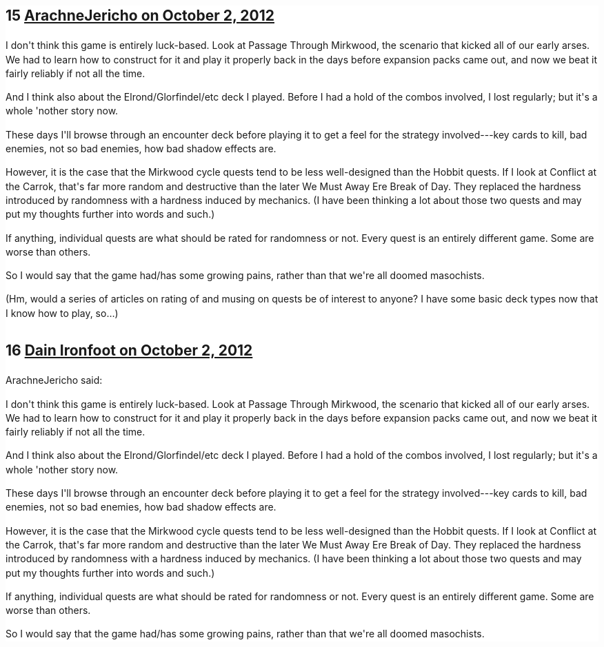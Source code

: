 ## 15 [ArachneJericho on October 2, 2012](https://community.fantasyflightgames.com/topic/71873-guarded-surge-and-unwinnable-games/?do=findComment&comment=703783)

I don't think this game is entirely luck-based. Look at Passage Through Mirkwood, the scenario that kicked all of our early arses. We had to learn how to construct for it and play it properly back in the days before expansion packs came out, and now we beat it fairly reliably if not all the time.

And I think also about the Elrond/Glorfindel/etc deck I played. Before I had a hold of the combos involved, I lost regularly; but it's a whole 'nother story now.

These days I'll browse through an encounter deck before playing it to get a feel for the strategy involved---key cards to kill, bad enemies, not so bad enemies, how bad shadow effects are. 

However, it is the case that the Mirkwood cycle quests tend to be less well-designed than the Hobbit quests. If I look at Conflict at the Carrok, that's far more random and destructive than the later We Must Away Ere Break of Day. They replaced the hardness introduced by randomness with a hardness induced by mechanics. (I have been thinking a lot about those two quests and may put my thoughts further into words and such.)

If anything, individual quests are what should be rated for randomness or not. Every quest is an entirely different game. Some are worse than others.

So I would say that the game had/has some growing pains, rather than that we're all doomed masochists.

(Hm, would a series of articles on rating of and musing on quests be of interest to anyone? I have some basic deck types now that I know how to play, so…)

## 16 [Dain Ironfoot on October 2, 2012](https://community.fantasyflightgames.com/topic/71873-guarded-surge-and-unwinnable-games/?do=findComment&comment=703822)

ArachneJericho said:

I don't think this game is entirely luck-based. Look at Passage Through Mirkwood, the scenario that kicked all of our early arses. We had to learn how to construct for it and play it properly back in the days before expansion packs came out, and now we beat it fairly reliably if not all the time.

And I think also about the Elrond/Glorfindel/etc deck I played. Before I had a hold of the combos involved, I lost regularly; but it's a whole 'nother story now.

These days I'll browse through an encounter deck before playing it to get a feel for the strategy involved---key cards to kill, bad enemies, not so bad enemies, how bad shadow effects are. 

However, it is the case that the Mirkwood cycle quests tend to be less well-designed than the Hobbit quests. If I look at Conflict at the Carrok, that's far more random and destructive than the later We Must Away Ere Break of Day. They replaced the hardness introduced by randomness with a hardness induced by mechanics. (I have been thinking a lot about those two quests and may put my thoughts further into words and such.)

If anything, individual quests are what should be rated for randomness or not. Every quest is an entirely different game. Some are worse than others.

So I would say that the game had/has some growing pains, rather than that we're all doomed masochists.

